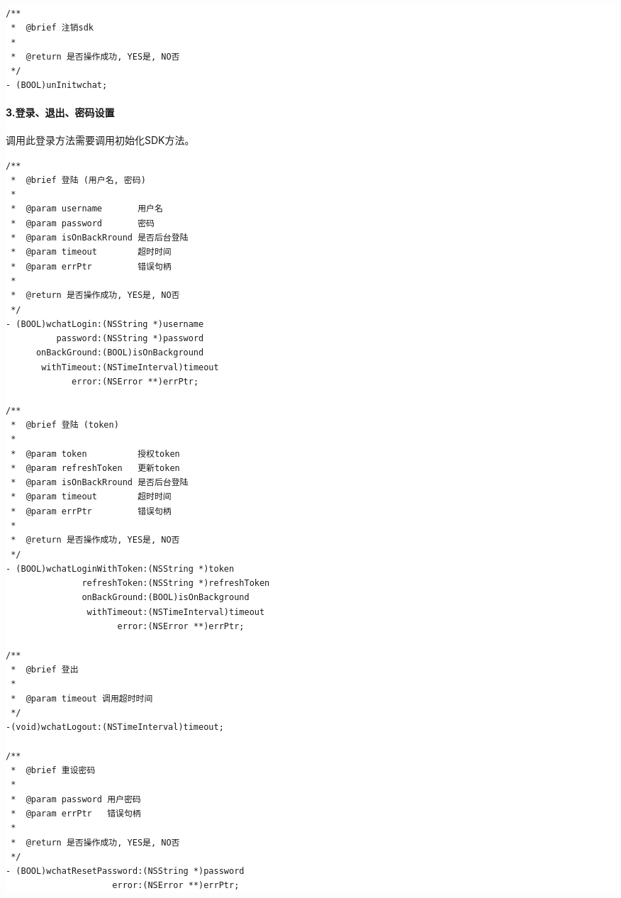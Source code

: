 	/**
	 *  @brief 注销sdk
	 *
	 *  @return 是否操作成功, YES是, NO否
	 */
	- (BOOL)unInitwchat;

#### 3.登录、退出、密码设置

调用此登录方法需要调用初始化SDK方法。

	/**
	 *  @brief 登陆 (用户名, 密码)
	 *
	 *  @param username       用户名
	 *  @param password       密码
	 *  @param isOnBackRround 是否后台登陆
	 *  @param timeout        超时时间
	 *  @param errPtr         错误句柄
	 *
	 *  @return 是否操作成功, YES是, NO否
	 */
	- (BOOL)wchatLogin:(NSString *)username
	          password:(NSString *)password
	      onBackGround:(BOOL)isOnBackground
	       withTimeout:(NSTimeInterval)timeout
	             error:(NSError **)errPtr;
	             
	/**
	 *  @brief 登陆 (token)
	 *
	 *  @param token          授权token
	 *  @param refreshToken   更新token
	 *  @param isOnBackRround 是否后台登陆
	 *  @param timeout        超时时间
	 *  @param errPtr         错误句柄
	 *
	 *  @return 是否操作成功, YES是, NO否
	 */
	- (BOOL)wchatLoginWithToken:(NSString *)token
	               refreshToken:(NSString *)refreshToken
	               onBackGround:(BOOL)isOnBackground
	                withTimeout:(NSTimeInterval)timeout
	                      error:(NSError **)errPtr;

    /**
     *  @brief 登出
     *
     *  @param timeout 调用超时时间
     */
    -(void)wchatLogout:(NSTimeInterval)timeout;
    
    /**
	 *  @brief 重设密码
	 *
	 *  @param password 用户密码
	 *  @param errPtr   错误句柄
	 *
	 *  @return 是否操作成功, YES是, NO否
	 */
	- (BOOL)wchatResetPassword:(NSString *)password
	                     error:(NSError **)errPtr;
	